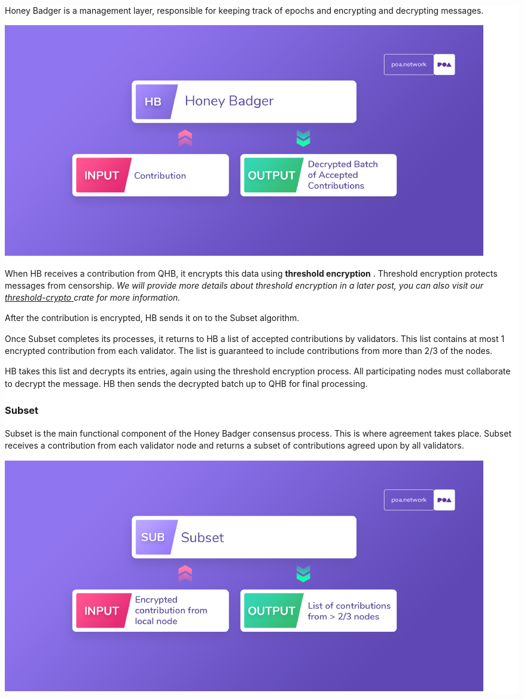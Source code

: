 Honey Badger is a management layer, responsible for keeping track of epochs and encrypting and decrypting messages.

![](../../../.gitbook/assets/HB.png)

When HB receives a contribution from QHB, it encrypts this data using **threshold encryption** . Threshold encryption protects messages from censorship. _We will provide more details about threshold encryption in a later post, you can also visit our_ [ _threshold-crypto_ ](https://github.com/poanetwork/threshold\_crypto) _crate for more information._

After the contribution is encrypted, HB sends it on to the Subset algorithm.

Once Subset completes its processes, it returns to HB a list of accepted contributions by validators. This list contains at most 1 encrypted contribution from each validator. The list is guaranteed to include contributions from more than 2/3 of the nodes.

HB takes this list and decrypts its entries, again using the threshold encryption process. All participating nodes must collaborate to decrypt the message. HB then sends the decrypted batch up to QHB for final processing.

### Subset

Subset is the main functional component of the Honey Badger consensus process. This is where agreement takes place. Subset receives a contribution from each validator node and returns a subset of contributions agreed upon by all validators.

![](../../../.gitbook/assets/subset.png)